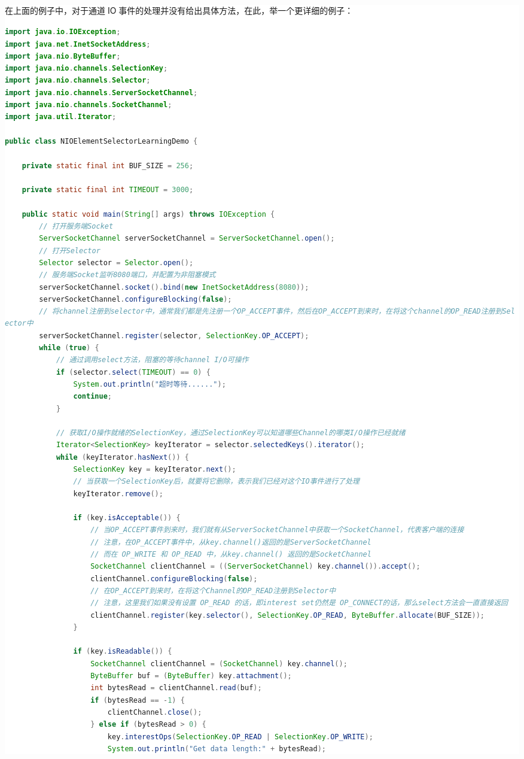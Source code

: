 在上面的例子中，对于通道 IO 事件的处理并没有给出具体方法，在此，举一个更详细的例子：

```java
import java.io.IOException;
import java.net.InetSocketAddress;
import java.nio.ByteBuffer;
import java.nio.channels.SelectionKey;
import java.nio.channels.Selector;
import java.nio.channels.ServerSocketChannel;
import java.nio.channels.SocketChannel;
import java.util.Iterator;

public class NIOElementSelectorLearningDemo {

	private static final int BUF_SIZE = 256;

	private static final int TIMEOUT = 3000;

	public static void main(String[] args) throws IOException {
		// 打开服务端Socket
		ServerSocketChannel serverSocketChannel = ServerSocketChannel.open();
		// 打开Selector
		Selector selector = Selector.open();
		// 服务端Socket监听8080端口，并配置为非阻塞模式
		serverSocketChannel.socket().bind(new InetSocketAddress(8080));
		serverSocketChannel.configureBlocking(false);
		// 将channel注册到selector中，通常我们都是先注册一个OP_ACCEPT事件，然后在OP_ACCEPT到来时，在将这个channel的OP_READ注册到Selector中
		serverSocketChannel.register(selector, SelectionKey.OP_ACCEPT);
		while (true) {
			// 通过调用select方法，阻塞的等待channel I/O可操作
			if (selector.select(TIMEOUT) == 0) {
				System.out.println("超时等待......");
				continue;
			}

			// 获取I/O操作就绪的SelectionKey，通过SelectionKey可以知道哪些Channel的哪类I/O操作已经就绪
			Iterator<SelectionKey> keyIterator = selector.selectedKeys().iterator();
			while (keyIterator.hasNext()) {
				SelectionKey key = keyIterator.next();
				// 当获取一个SelectionKey后，就要将它删除，表示我们已经对这个IO事件进行了处理
				keyIterator.remove();

				if (key.isAcceptable()) {
					// 当OP_ACCEPT事件到来时，我们就有从ServerSocketChannel中获取一个SocketChannel，代表客户端的连接
					// 注意，在OP_ACCEPT事件中，从key.channel()返回的是ServerSocketChannel
					// 而在 OP_WRITE 和 OP_READ 中，从key.channel() 返回的是SocketChannel
					SocketChannel clientChannel = ((ServerSocketChannel) key.channel()).accept();
					clientChannel.configureBlocking(false);
					// 在OP_ACCEPT到来时，在将这个Channel的OP_READ注册到Selector中
					// 注意，这里我们如果没有设置 OP_READ 的话，即interest set仍然是 OP_CONNECT的话，那么select方法会一直直接返回
					clientChannel.register(key.selector(), SelectionKey.OP_READ, ByteBuffer.allocate(BUF_SIZE));
				}

				if (key.isReadable()) {
					SocketChannel clientChannel = (SocketChannel) key.channel();
					ByteBuffer buf = (ByteBuffer) key.attachment();
					int bytesRead = clientChannel.read(buf);
					if (bytesRead == -1) {
						clientChannel.close();
					} else if (bytesRead > 0) {
						key.interestOps(SelectionKey.OP_READ | SelectionKey.OP_WRITE);
						System.out.println("Get data length:" + bytesRead);
```